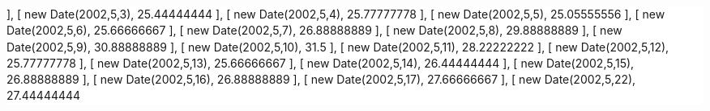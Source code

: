 ],
[
 new Date(2002,5,3),
25.44444444 
],
[
 new Date(2002,5,4),
25.77777778 
],
[
 new Date(2002,5,5),
25.05555556 
],
[
 new Date(2002,5,6),
25.66666667 
],
[
 new Date(2002,5,7),
26.88888889 
],
[
 new Date(2002,5,8),
29.88888889 
],
[
 new Date(2002,5,9),
30.88888889 
],
[
 new Date(2002,5,10),
31.5 
],
[
 new Date(2002,5,11),
28.22222222 
],
[
 new Date(2002,5,12),
25.77777778 
],
[
 new Date(2002,5,13),
25.66666667 
],
[
 new Date(2002,5,14),
26.44444444 
],
[
 new Date(2002,5,15),
26.88888889 
],
[
 new Date(2002,5,16),
26.88888889 
],
[
 new Date(2002,5,17),
27.66666667 
],
[
 new Date(2002,5,22),
27.44444444 